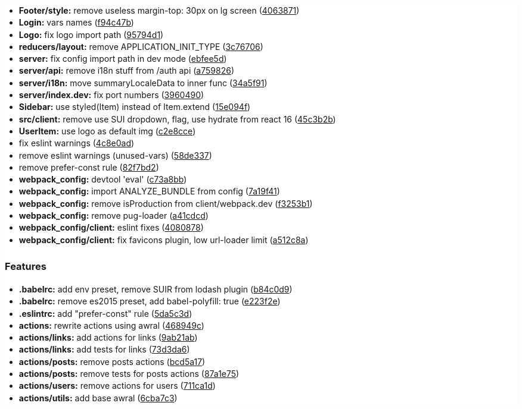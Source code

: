 * **Footer/style:** remove useless margin-top: 30px on lg screen ([4063871](https://github.com/Metnew/react-semantic.ui-starter/commit/4063871))
* **Login:** vars names ([f94c47b](https://github.com/Metnew/react-semantic.ui-starter/commit/f94c47b))
* **Logo:** fix logo import path ([95794d1](https://github.com/Metnew/react-semantic.ui-starter/commit/95794d1))
* **reducers/layout:** remove APPLICATION_INIT_TYPE ([3c76706](https://github.com/Metnew/react-semantic.ui-starter/commit/3c76706))
* **server:** fix config import path in dev mode ([ebfee5d](https://github.com/Metnew/react-semantic.ui-starter/commit/ebfee5d))
* **server/api:** remove i18n stuff from /auth api ([a759826](https://github.com/Metnew/react-semantic.ui-starter/commit/a759826))
* **server/i18n:** move summaryLocaleData to inner func ([34a5f91](https://github.com/Metnew/react-semantic.ui-starter/commit/34a5f91))
* **server/index.dev:** fix port numbers ([3960490](https://github.com/Metnew/react-semantic.ui-starter/commit/3960490))
* **Sidebar:** use styled(Item) instead of Item.extend ([15e094f](https://github.com/Metnew/react-semantic.ui-starter/commit/15e094f))
* **src/client:** remove use SUI dropdown, flag, use hydrate from react 16 ([45c3b2b](https://github.com/Metnew/react-semantic.ui-starter/commit/45c3b2b))
* **UserItem:** use logo as default img ([c2e8cce](https://github.com/Metnew/react-semantic.ui-starter/commit/c2e8cce))
* fix eslint warnings ([4c8e0ad](https://github.com/Metnew/react-semantic.ui-starter/commit/4c8e0ad))
* remove eslint warnings (unused-vars) ([58de337](https://github.com/Metnew/react-semantic.ui-starter/commit/58de337))
* remove prefer-const rule ([82f7bd2](https://github.com/Metnew/react-semantic.ui-starter/commit/82f7bd2))
* **webpack_config:** devtool 'eval' ([c73a8bb](https://github.com/Metnew/react-semantic.ui-starter/commit/c73a8bb))
* **webpack_config:** import ANALYZE_BUNDLE from config ([7a19f41](https://github.com/Metnew/react-semantic.ui-starter/commit/7a19f41))
* **webpack_config:** remove isProduction from client/webpack.dev ([f3253b1](https://github.com/Metnew/react-semantic.ui-starter/commit/f3253b1))
* **webpack_config:** remove pug-loader ([a41cdcd](https://github.com/Metnew/react-semantic.ui-starter/commit/a41cdcd))
* **webpack_config/client:** eslint fixes ([4080878](https://github.com/Metnew/react-semantic.ui-starter/commit/4080878))
* **webpack_config/client:** fix favicons plugin, low url-loader limit ([a512c8a](https://github.com/Metnew/react-semantic.ui-starter/commit/a512c8a))


### Features

* **.babelrc:** add env preset, remove SUIR from lodash plugin ([b84c0d9](https://github.com/Metnew/react-semantic.ui-starter/commit/b84c0d9))
* **.babelrc:** remove es2015 preset, add babel-polyfill: true ([e223f2e](https://github.com/Metnew/react-semantic.ui-starter/commit/e223f2e))
* **.eslintrc:** add "prefer-const" rule ([5da5c3d](https://github.com/Metnew/react-semantic.ui-starter/commit/5da5c3d))
* **actions:** rewrite actions using awral ([468949c](https://github.com/Metnew/react-semantic.ui-starter/commit/468949c))
* **actions/links:** add actions for links ([9ab21ab](https://github.com/Metnew/react-semantic.ui-starter/commit/9ab21ab))
* **actions/links:** add tests for links ([73d3da6](https://github.com/Metnew/react-semantic.ui-starter/commit/73d3da6))
* **actions/posts:** remove posts actions ([bcd5a17](https://github.com/Metnew/react-semantic.ui-starter/commit/bcd5a17))
* **actions/posts:** remove tests for posts actions ([87a1e75](https://github.com/Metnew/react-semantic.ui-starter/commit/87a1e75))
* **actions/users:** remove actions for users ([711ca1d](https://github.com/Metnew/react-semantic.ui-starter/commit/711ca1d))
* **actions/utils:** add base awral ([6cba7c3](https://github.com/Metnew/react-semantic.ui-starter/commit/6cba7c3))